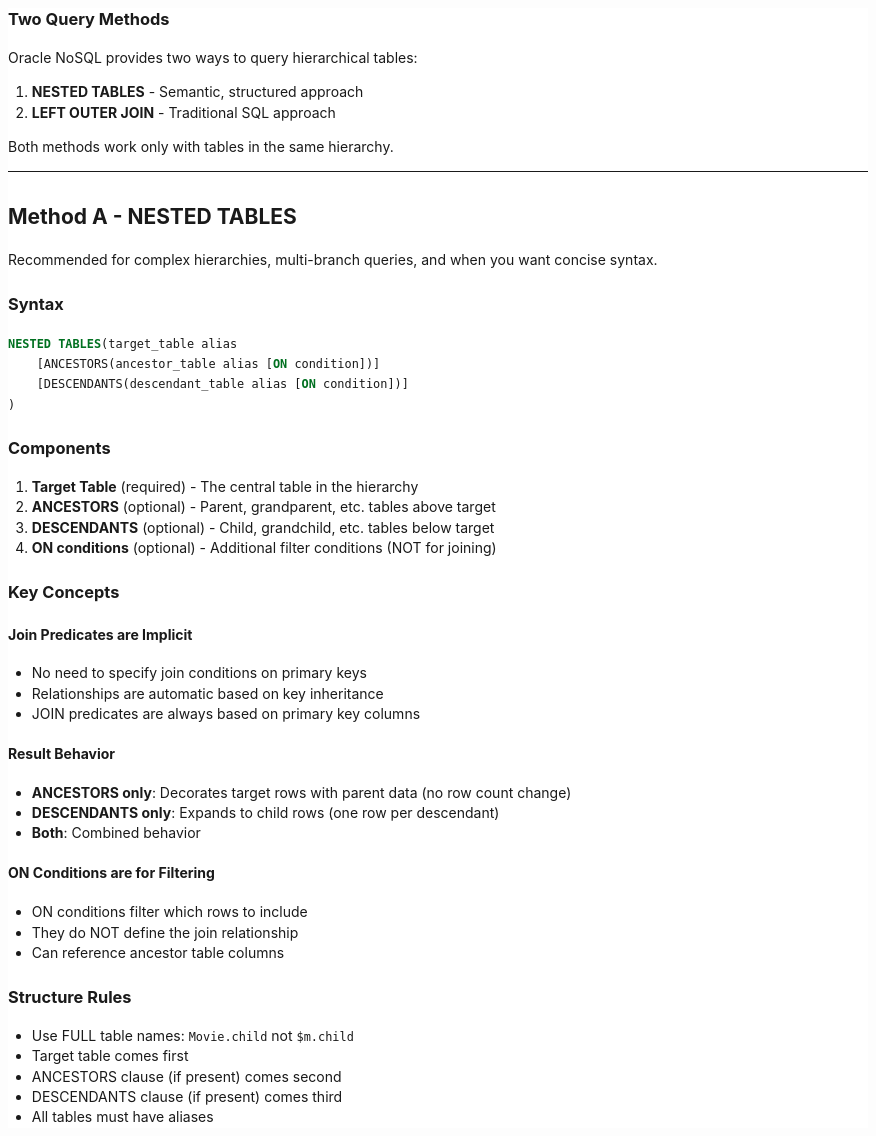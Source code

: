 ### Two Query Methods

Oracle NoSQL provides two ways to query hierarchical tables:

1. **NESTED TABLES** - Semantic, structured approach
2. **LEFT OUTER JOIN** - Traditional SQL approach

Both methods work only with tables in the same hierarchy.

---

## Method A - NESTED TABLES

Recommended for complex hierarchies, multi-branch queries, and when you want concise syntax.

### Syntax
```sql
NESTED TABLES(target_table alias
    [ANCESTORS(ancestor_table alias [ON condition])]
    [DESCENDANTS(descendant_table alias [ON condition])]
)
```

### Components
1. **Target Table** (required) - The central table in the hierarchy
2. **ANCESTORS** (optional) - Parent, grandparent, etc. tables above target
3. **DESCENDANTS** (optional) - Child, grandchild, etc. tables below target
4. **ON conditions** (optional) - Additional filter conditions (NOT for joining)

### Key Concepts

#### Join Predicates are Implicit
- No need to specify join conditions on primary keys
- Relationships are automatic based on key inheritance
- JOIN predicates are always based on primary key columns

#### Result Behavior
- **ANCESTORS only**: Decorates target rows with parent data (no row count change)
- **DESCENDANTS only**: Expands to child rows (one row per descendant)
- **Both**: Combined behavior

#### ON Conditions are for Filtering
- ON conditions filter which rows to include
- They do NOT define the join relationship
- Can reference ancestor table columns

### Structure Rules
- Use FULL table names: `Movie.child` not `$m.child`
- Target table comes first
- ANCESTORS clause (if present) comes second
- DESCENDANTS clause (if present) comes third
- All tables must have aliases
